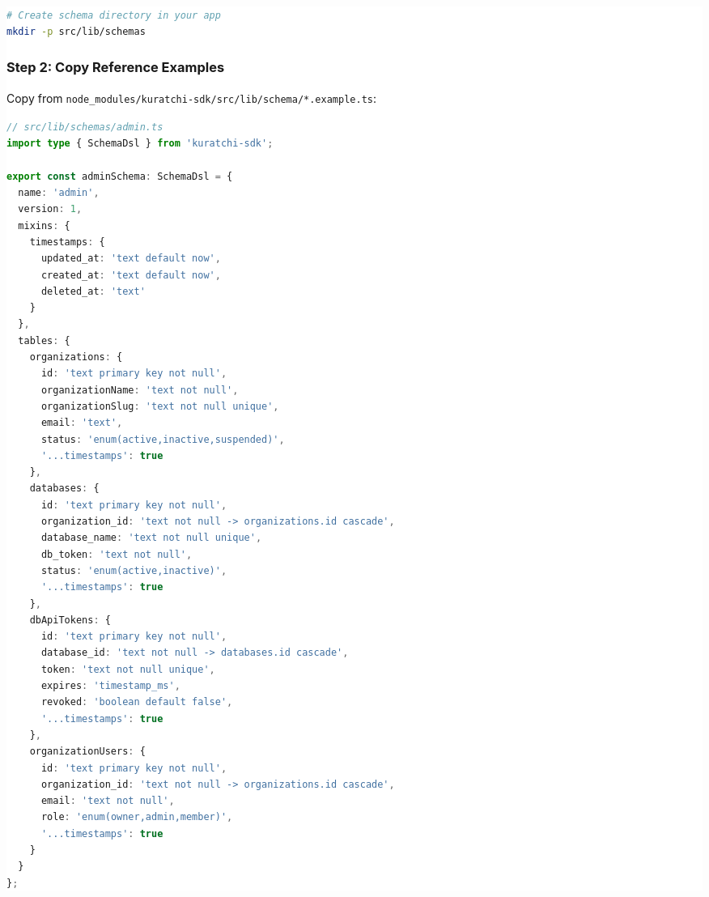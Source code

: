 ```bash
# Create schema directory in your app
mkdir -p src/lib/schemas
```

### Step 2: Copy Reference Examples

Copy from `node_modules/kuratchi-sdk/src/lib/schema/*.example.ts`:

```typescript
// src/lib/schemas/admin.ts
import type { SchemaDsl } from 'kuratchi-sdk';

export const adminSchema: SchemaDsl = {
  name: 'admin',
  version: 1,
  mixins: {
    timestamps: {
      updated_at: 'text default now',
      created_at: 'text default now',
      deleted_at: 'text'
    }
  },
  tables: {
    organizations: {
      id: 'text primary key not null',
      organizationName: 'text not null',
      organizationSlug: 'text not null unique',
      email: 'text',
      status: 'enum(active,inactive,suspended)',
      '...timestamps': true
    },
    databases: {
      id: 'text primary key not null',
      organization_id: 'text not null -> organizations.id cascade',
      database_name: 'text not null unique',
      db_token: 'text not null',
      status: 'enum(active,inactive)',
      '...timestamps': true
    },
    dbApiTokens: {
      id: 'text primary key not null',
      database_id: 'text not null -> databases.id cascade',
      token: 'text not null unique',
      expires: 'timestamp_ms',
      revoked: 'boolean default false',
      '...timestamps': true
    },
    organizationUsers: {
      id: 'text primary key not null',
      organization_id: 'text not null -> organizations.id cascade',
      email: 'text not null',
      role: 'enum(owner,admin,member)',
      '...timestamps': true
    }
  }
};
```
